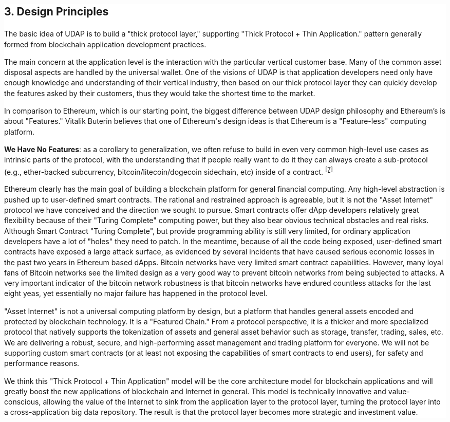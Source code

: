 ## 3.  Design Principles


The basic idea of UDAP is to build a "thick protocol layer," supporting "Thick Protocol + Thin Application." pattern generally formed from blockchain application development practices.

The main concern at the application level is the interaction with the particular vertical customer base. Many of the common asset disposal aspects are handled by the universal wallet. One of the visions of UDAP is that application developers need only have enough knowledge and understanding of their vertical industry, then based on our thick protocol layer they can quickly develop the features asked by their customers, thus they would take the shortest time to the market.

In comparison to Ethereum, which is our starting point, the biggest difference between UDAP design philosophy and Ethereum’s is about "Features." Vitalik Buterin believes that one of Ethereum's design ideas is that Ethereum is a "Feature-less" computing platform.

**We Have No Features**: as a corollary to generalization, we often
refuse to build in even very common high-level use cases as intrinsic
parts of the protocol, with the understanding that if people really want
to do it they can always create a sub-protocol (e.g., ether-backed
subcurrency, bitcoin/litecoin/dogecoin sidechain, etc) inside of a
contract. <sup>[\[7\]][design-rationale]</sup>


Ethereum clearly has the main goal of building a blockchain platform for general financial computing. Any high-level abstraction is pushed up to user-defined smart contracts. The rational and restrained approach is agreeable, but it is not the "Asset Internet" protocol we have conceived and the direction we sought to pursue. Smart contracts offer dApp developers relatively great flexibility because of their "Turing Complete" computing power, but they also bear obvious technical obstacles and real risks. Although Smart Contract "Turing Complete", but provide programming ability is still very limited, for ordinary application developers have a lot of "holes" they need to patch. In the meantime, because of all the code being exposed, user-defined smart contracts have exposed a large attack surface, as evidenced by several incidents that have caused serious economic losses in the past two years in Ethereum based dApps. Bitcoin networks have very limited smart contract capabilities. However, many loyal fans of Bitcoin networks see the limited design as a very good way to prevent bitcoin networks from being subjected to attacks. A very important indicator of the bitcoin network robustness is that bitcoin networks have endured countless attacks for the last eight yeas, yet essentially no major failure has happened in the protocol level.


"Asset Internet" is not a universal computing platform by design, but a platform that handles general assets encoded and protected by blockchain technology. It is a "Featured Chain." From a protocol perspective, it is a thicker and more specialized protocol that natively supports the tokenization of assets and general asset behavior such as storage, transfer, trading, sales, etc. We are delivering a robust, secure, and high-performing asset management and trading platform for everyone. We will not be supporting custom smart contracts (or at least not exposing the capabilities of smart contracts to end users), for safety and performance reasons.



We think this "Thick Protocol + Thin Application" model will be the core architecture model for blockchain applications and will greatly boost the new applications of blockchain and Internet in general. This model is technically innovative and value-conscious, allowing the value of the Internet to sink from the application layer to the protocol layer, turning the protocol layer into a cross-application big data repository. The result is that the protocol layer becomes more strategic and investment value.


[the-internet-of-money]: https://theinternetofmoney.info
[design-rationale]: https://github.com/ethereum/wiki/wiki/Design-Rationale
[ethereum-scalability-research-development-subsidy-programs]: https://blog.ethereum.org/2018/01/02/ethereum-scalability-research-development-subsidy-programs
[json-ld]: https://json-ld.org
[ipld]: https://ipld.io
[llc-rights-reference]: http://www.linkedcontentcoalition.org/phocadownload/framework/The%20LCC%20Rights%20Reference%20Model%20v1.0.pdf
[linked-data-signatures]: https://w3c-dvcg.github.io/ld-signatures/
[json-ld-building-meaningful-data-apis]: https://blog.codeship.com/json-ld-building-meaningful-data-apis/
[the-building-blocks-of-digital-asset-management-interoperability]: https://www.cmswire.com/cms/digital-asset-management/the-building-blocks-of-digital-asset-management-interoperability-021996.php
[adopting-blockchain-for-enterprise-asset-management]: https://www.ibm.com/developerworks/cloud/library/cl-adopting-blockchain-for-enterprise-asset-management-eam/index.html
[redefining-the-meaning-and-scope-of-digital-assets]: http://digitalassetmanagementnews.org/features/re-defining-the-meaning-and-scope-of-digital-assets-part-1/
[what-are-asset-types]: https://docs.oracle.com/middleware/1221/wcs/develop/GUID-D76319B9-602D-44F0-8C05-1D4660EC4B7C.htm#WBCSD1365
[asset-models]: https://snipe-it.readme.io/v3.6.2/docs/asset-models
[bankex]: https://bankex.com/en/whitepaper
[bytom]: http://bytom.io
[digix]: https://digix.global
[0x]: https://0xproject.com
[achain]: https://www.achain.com
[self-sell]: https://www.selfsell.com
[bit-shares]: https://bitshares.org
[linkeye]: https://www.linkeye.com
[fusion]: https://fusion.org
[oraclize]: http://www.oraclize.it
[coin-spark]: http://coinspark.org
[mediachain]: http://docs.mediachain.io
[cosmos]: http://cosmos.network
[plasma-project]: http://plasma.io
[solidus]: https://eprint.iacr.org/2017/317.pdf
[local-bitcoin]: http://www.localbitcoins.com
[omni-layer]: http://www.omnilayer.org/
[counterparty]: https://counterparty.io/
[prism]: https://prism.exchange
[vitalik-buterin]: http://unchainedpodcast.co/vitalik-buterin-creator-of-ethereum-on-the-big-guy-vs-the-little-guy
[making-smart-contract-smarter]: https://www.comp.nus.edu.sg/~loiluu/papers/oyente.pdf